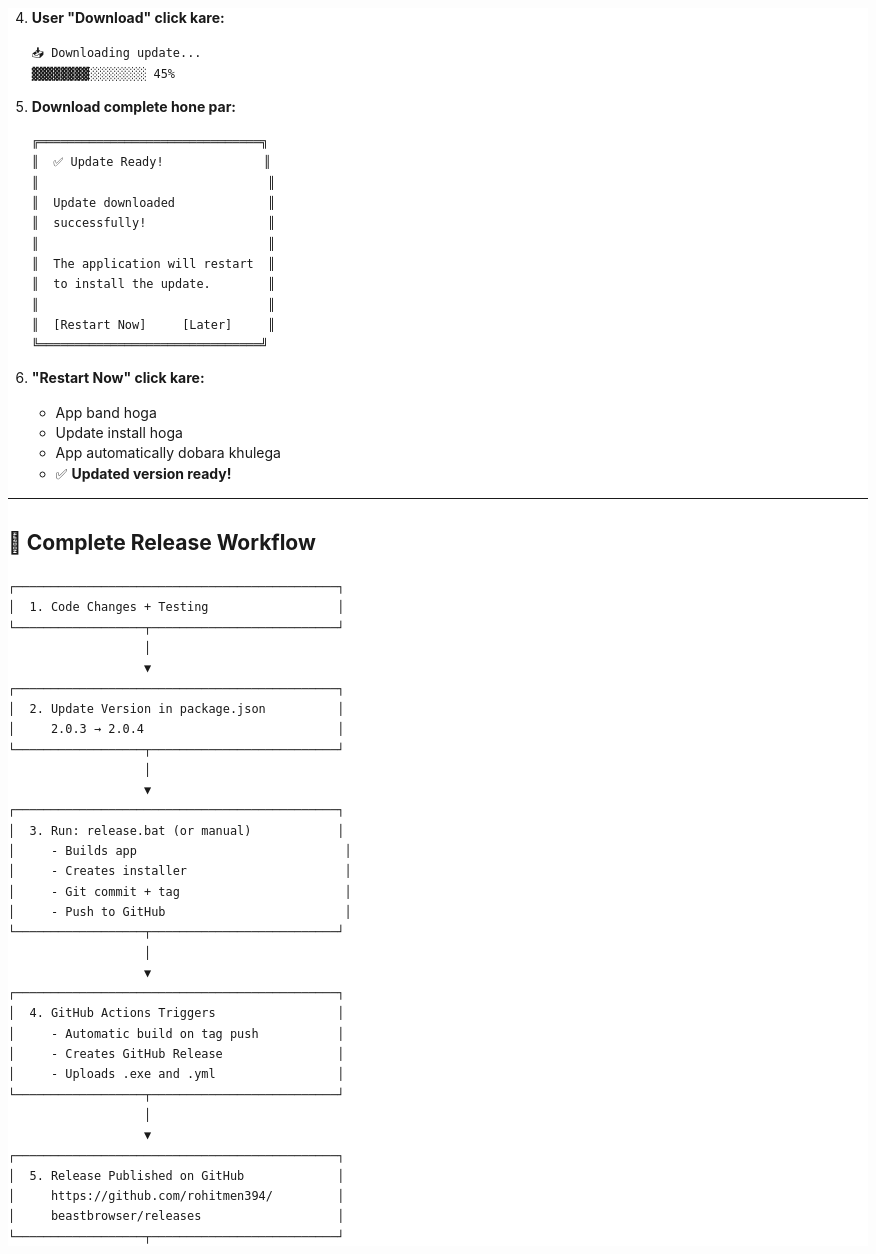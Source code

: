 
4. **User "Download" click kare:**
   ```
   📥 Downloading update...
   ▓▓▓▓▓▓▓▓░░░░░░░░ 45%
   ```

5. **Download complete hone par:**
   ```
   ╔═══════════════════════════════╗
   ║  ✅ Update Ready!              ║
   ║                                ║
   ║  Update downloaded             ║
   ║  successfully!                 ║
   ║                                ║
   ║  The application will restart  ║
   ║  to install the update.        ║
   ║                                ║
   ║  [Restart Now]     [Later]     ║
   ╚═══════════════════════════════╝
   ```

6. **"Restart Now" click kare:**
   - App band hoga
   - Update install hoga
   - App automatically dobara khulega
   - ✅ **Updated version ready!**

---

## 🎯 Complete Release Workflow

```
┌─────────────────────────────────────────────┐
│  1. Code Changes + Testing                  │
└──────────────────┬──────────────────────────┘
                   │
                   ▼
┌─────────────────────────────────────────────┐
│  2. Update Version in package.json          │
│     2.0.3 → 2.0.4                           │
└──────────────────┬──────────────────────────┘
                   │
                   ▼
┌─────────────────────────────────────────────┐
│  3. Run: release.bat (or manual)            │
│     - Builds app                             │
│     - Creates installer                      │
│     - Git commit + tag                       │
│     - Push to GitHub                         │
└──────────────────┬──────────────────────────┘
                   │
                   ▼
┌─────────────────────────────────────────────┐
│  4. GitHub Actions Triggers                 │
│     - Automatic build on tag push           │
│     - Creates GitHub Release                │
│     - Uploads .exe and .yml                 │
└──────────────────┬──────────────────────────┘
                   │
                   ▼
┌─────────────────────────────────────────────┐
│  5. Release Published on GitHub             │
│     https://github.com/rohitmen394/         │
│     beastbrowser/releases                   │
└──────────────────┬──────────────────────────┘
```